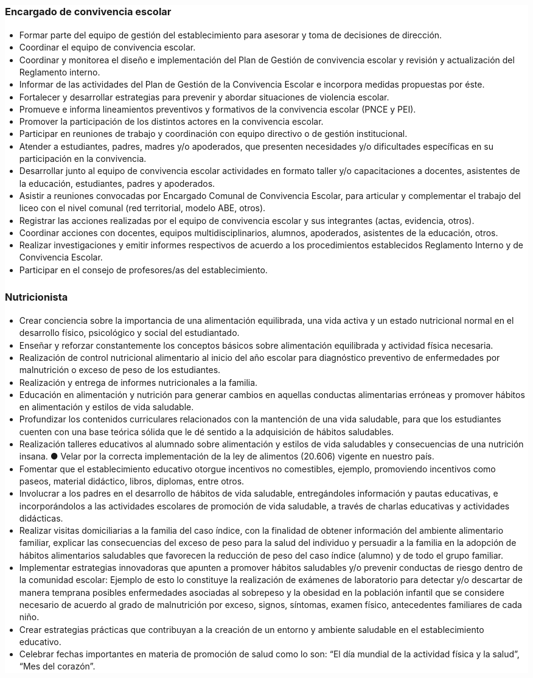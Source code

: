 
### Encargado de convivencia escolar

- Formar parte del equipo de gestión del establecimiento para asesorar y toma de decisiones de dirección. 
- Coordinar el equipo de convivencia escolar. 
- Coordinar y monitorea el diseño e implementación del Plan de Gestión de convivencia escolar y revisión y actualización del Reglamento interno. 
- Informar de las actividades del Plan de Gestión de la Convivencia Escolar e incorpora medidas propuestas por éste. 
- Fortalecer y desarrollar estrategias para prevenir y abordar situaciones de violencia escolar. 
- Promueve e informa lineamientos preventivos y formativos de la convivencia escolar (PNCE y PEI). 
- Promover la participación de los distintos actores en la convivencia escolar. 
- Participar en reuniones de trabajo y coordinación con equipo directivo o de gestión institucional. 
- Atender a estudiantes, padres, madres y/o apoderados, que presenten necesidades y/o dificultades específicas en su participación en la convivencia. 
- Desarrollar junto al equipo de convivencia escolar actividades en formato taller y/o capacitaciones a docentes, asistentes de la educación, estudiantes, padres y apoderados. 
- Asistir a reuniones convocadas por Encargado Comunal de Convivencia Escolar, para articular y complementar el trabajo del liceo con el nivel comunal (red territorial, modelo ABE, otros). 
- Registrar las acciones realizadas por el equipo de convivencia escolar y sus integrantes (actas, evidencia, otros). 
- Coordinar acciones con docentes, equipos multidisciplinarios, alumnos, apoderados, asistentes de la educación, otros. 
- Realizar investigaciones y emitir informes respectivos de acuerdo a los procedimientos establecidos Reglamento Interno y de Convivencia Escolar. 
- Participar en el consejo de profesores/as del establecimiento.

### Nutricionista

- Crear conciencia sobre la importancia de una alimentación equilibrada, una vida activa y un estado nutricional normal en el desarrollo físico, psicológico y social del estudiantado. 
- Enseñar y reforzar constantemente los conceptos básicos sobre alimentación equilibrada y actividad física necesaria. 
- Realización de control nutricional alimentario al inicio del año escolar para diagnóstico preventivo de enfermedades por malnutrición o exceso de peso de los estudiantes. 
- Realización y entrega de informes nutricionales a la familia. 
- Educación en alimentación y nutrición para generar cambios en aquellas conductas alimentarias erróneas y promover hábitos en alimentación y estilos de vida saludable. 
- Profundizar los contenidos curriculares relacionados con la mantención de una vida saludable, para que los estudiantes cuenten con una base teórica sólida que le dé sentido a la adquisición de hábitos saludables. 
- Realización talleres educativos al alumnado sobre alimentación y estilos de vida saludables y consecuencias de una nutrición insana. ● Velar por la correcta implementación de la ley de alimentos (20.606) vigente en nuestro país. 
- Fomentar que el establecimiento educativo otorgue incentivos no comestibles, ejemplo, promoviendo incentivos como paseos, material didáctico, libros, diplomas, entre otros. 
- Involucrar a los padres en el desarrollo de hábitos de vida saludable, entregándoles información y pautas educativas, e incorporándolos a las actividades escolares de promoción de vida saludable, a través de charlas educativas y actividades didácticas. 
- Realizar visitas domiciliarias a la familia del caso índice, con la finalidad de obtener información del ambiente alimentario familiar, explicar las consecuencias del exceso de peso para la salud del individuo y persuadir a la familia en la adopción de hábitos alimentarios saludables que favorecen la reducción de peso del caso índice (alumno) y de todo el grupo familiar. 
- Implementar estrategias innovadoras que apunten a promover hábitos saludables y/o prevenir conductas de riesgo dentro de la comunidad escolar: Ejemplo de esto lo constituye la realización de exámenes de laboratorio para detectar y/o descartar de manera temprana posibles enfermedades asociadas al sobrepeso y la obesidad en la población infantil que se considere necesario de acuerdo al grado de malnutrición por exceso, signos, síntomas, examen físico, antecedentes familiares de cada niño. 
- Crear estrategias prácticas que contribuyan a la creación de un entorno y ambiente saludable en el establecimiento educativo. 
- Celebrar fechas importantes en materia de promoción de salud como lo son: “El día mundial de la actividad física y la salud”, “Mes del corazón”. 